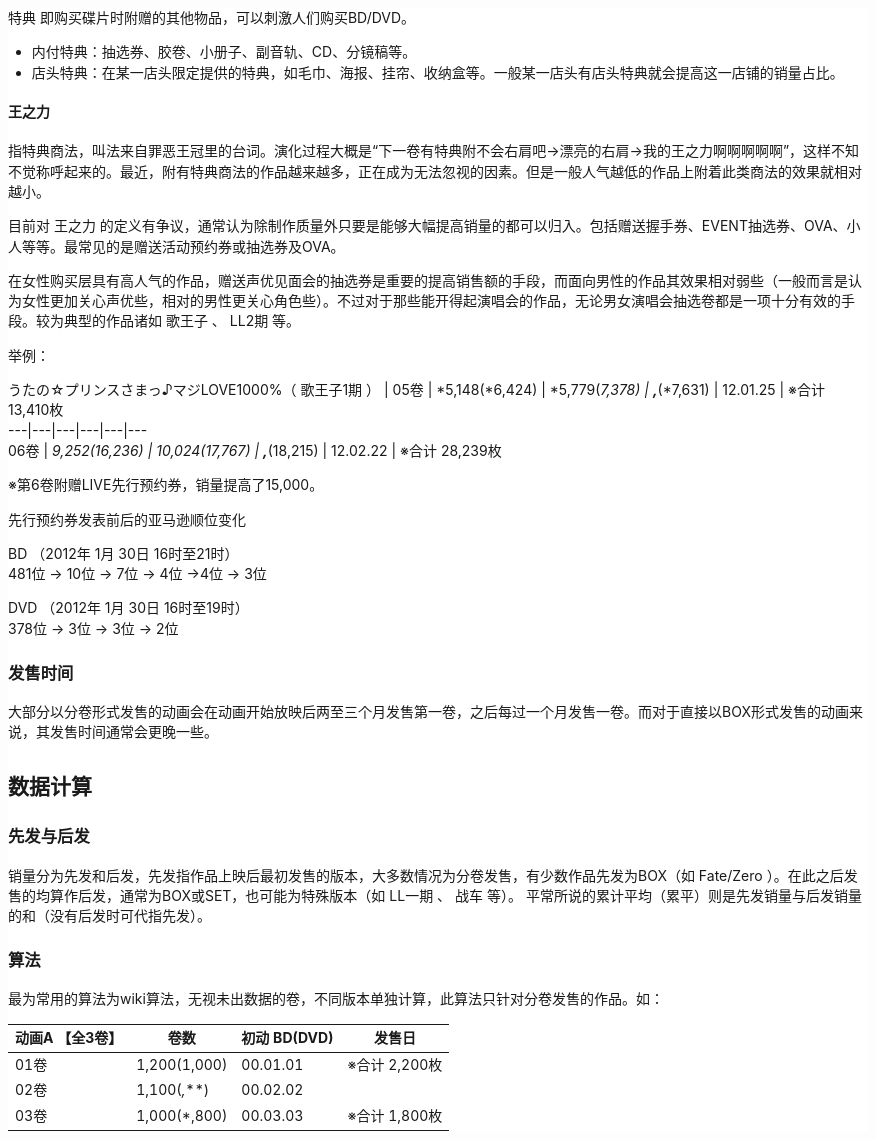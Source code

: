 特典  即购买碟片时附赠的其他物品，可以刺激人们购买BD/DVD。

  * 内付特典：抽选券、胶卷、小册子、副音轨、CD、分镜稿等。 
  * 店头特典：在某一店头限定提供的特典，如毛巾、海报、挂帘、收纳盒等。一般某一店头有店头特典就会提高这一店铺的销量占比。 

####  王之力

指特典商法，叫法来自罪恶王冠里的台词。演化过程大概是“下一卷有特典附不会右肩吧→漂亮的右肩→我的王之力啊啊啊啊啊”，这样不知不觉称呼起来的。最近，附有特典商法的作品越来越多，正在成为无法忽视的因素。但是一般人气越低的作品上附着此类商法的效果就相对越小。

目前对  王之力
的定义有争议，通常认为除制作质量外只要是能够大幅提高销量的都可以归入。包括赠送握手券、EVENT抽选券、OVA、小人等等。最常见的是赠送活动预约券或抽选券及OVA。

在女性购买层具有高人气的作品，赠送声优见面会的抽选券是重要的提高销售额的手段，而面向男性的作品其效果相对弱些（一般而言是认为女性更加关心声优些，相对的男性更关心角色些）。不过对于那些能开得起演唱会的作品，无论男女演唱会抽选卷都是一项十分有效的手段。较为典型的作品诸如
歌王子  、  LL2期  等。

举例：

うたの☆プリンスさまっ♪マジLOVE1000%（  歌王子1期  ）  |  05卷  |  *5,148(*6,424)  |  *5,779(*7,378)  |  **,***(*7,631)  |  12.01.25  |  ※合计 13,410枚   
---|---|---|---|---|---  
06卷  |  *9,252(16,236)  |  10,024(17,767)  |  **,***(18,215)  |  12.02.22  |  ※合计 28,239枚   
  
※第6卷附赠LIVE先行预约券，销量提高了15,000。

先行预约券发表前后的亚马逊顺位变化

BD （2012年 1月 30日 16时至21时）  
481位 → 10位 → 7位 → 4位 →4位 → 3位

DVD （2012年 1月 30日 16时至19时）  
378位 → 3位 → 3位 → 2位

###  发售时间

大部分以分卷形式发售的动画会在动画开始放映后两至三个月发售第一卷，之后每过一个月发售一卷。而对于直接以BOX形式发售的动画来说，其发售时间通常会更晚一些。

##  数据计算

###  先发与后发

销量分为先发和后发，先发指作品上映后最初发售的版本，大多数情况为分卷发售，有少数作品先发为BOX（如  Fate/Zero
）。在此之后发售的均算作后发，通常为BOX或SET，也可能为特殊版本（如  LL一期  、  战车  等）。
平常所说的累计平均（累平）则是先发销量与后发销量的和（没有后发时可代指先发）。

###  算法

最为常用的算法为wiki算法，无视未出数据的卷，不同版本单独计算，此算法只针对分卷发售的作品。如：

动画A 【全3卷】  |  卷数  |  初动  BD(DVD)  |  发售日  |   
---|---|---|---  
01卷  |  1,200(1,000)  |  00.01.01  |  ※合计 2,200枚   
02卷  |  1,100(*,***)  |  00.02.02  |   
03卷  |  1,000(*,800)  |  00.03.03  |  ※合计 1,800枚   
  